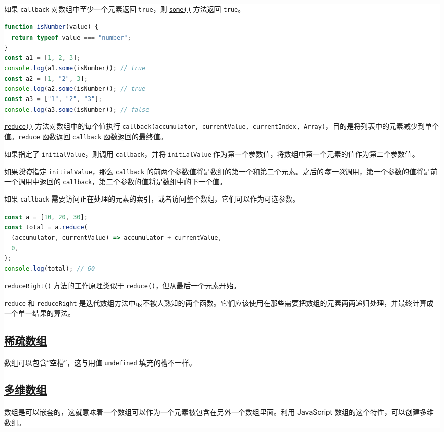 如果 `callback` 对数组中至少一个元素返回 `true`，则 [`some()`](https://developer.mozilla.org/zh-CN/docs/Web/JavaScript/Reference/Global_Objects/Array/some) 方法返回 `true`。

```javascript
function isNumber(value) {
  return typeof value === "number";
}
const a1 = [1, 2, 3];
console.log(a1.some(isNumber)); // true
const a2 = [1, "2", 3];
console.log(a2.some(isNumber)); // true
const a3 = ["1", "2", "3"];
console.log(a3.some(isNumber)); // false
```

[`reduce()`](https://developer.mozilla.org/zh-CN/docs/Web/JavaScript/Reference/Global_Objects/Array/reduce) 方法对数组中的每个值执行 `callback(accumulator, currentValue, currentIndex, Array)`，目的是将列表中的元素减少到单个值。`reduce` 函数返回 `callback` 函数返回的最终值。

如果指定了 `initialValue`，则调用 `callback`，并将 `initialValue` 作为第一个参数值，将数组中第一个元素的值作为第二个参数值。

如果*没有*指定 `initialValue`，那么 `callback` 的前两个参数值将是数组的第一个和第二个元素。之后的*每一次*调用，第一个参数的值将是前一个调用中返回的 `callback`，第二个参数的值将是数组中的下一个值。

如果 `callback` 需要访问正在处理的元素的索引，或者访问整个数组，它们可以作为可选参数。

```javascript
const a = [10, 20, 30];
const total = a.reduce(
  (accumulator, currentValue) => accumulator + currentValue,
  0,
);
console.log(total); // 60
```

[`reduceRight()`](https://developer.mozilla.org/zh-CN/docs/Web/JavaScript/Reference/Global_Objects/Array/reduceRight) 方法的工作原理类似于 `reduce()`，但从最后一个元素开始。

`reduce` 和 `reduceRight` 是迭代数组方法中最不被人熟知的两个函数。它们应该使用在那些需要把数组的元素两两递归处理，并最终计算成一个单一结果的算法。

## [稀疏数组](https://developer.mozilla.org/zh-CN/docs/Web/JavaScript/Guide/Indexed_collections#稀疏数组)

数组可以包含“空槽”，这与用值 `undefined` 填充的槽不一样。

## [多维数组](https://developer.mozilla.org/zh-CN/docs/Web/JavaScript/Guide/Indexed_collections#多维数组)

数组是可以嵌套的，这就意味着一个数组可以作为一个元素被包含在另外一个数组里面。利用 JavaScript 数组的这个特性，可以创建多维数组。
